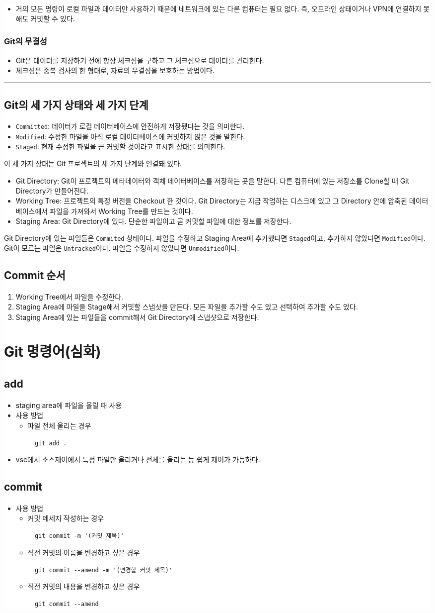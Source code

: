 - 거의 모든 명령이 로컬 파일과 데이터만 사용하기 때문에 네트워크에 있는 다른 컴퓨터는 필요 없다. 즉, 오프라인 상태이거나 VPN에 연결하지 못해도 커밋할 수 있다.

### Git의 무결성

- Git은 데이터를 저장하기 전에 항상 체크섬을 구하고 그 체크섬으로 데이터를 관리한다.
- 체크섬은 중복 검사의 한 형태로, 자료의 무결성을 보호하는 방법이다.

---

## Git의 세 가지 상태와 세 가지 단계

- `Committed`: 데이터가 로컬 데이터베이스에 안전하게 저장됐다는 것을 의미한다.
- `Modified`: 수정한 파일을 아직 로컬 데이터베이스에 커밋하지 않은 것을 말한다.
- `Staged`: 현재 수정한 파일을 곧 커밋할 것이라고 표시한 상태를 의미한다.

이 세 가지 상태는 Git 프로젝트의 세 가지 단계와 연결돼 있다.

- Git Directory: Git이 프로젝트의 메타데이터와 객체 데이터베이스를 저장하는 곳을 말한다. 다른 컴퓨터에 있는 저장소를 Clone할 때 Git Directory가 만들어진다.
- Working Tree: 프로젝트의 특정 버전을 Checkout 한 것이다. Git Directory는 지금 작업하는 디스크에 있고 그 Directory 안에 압축된 데이터베이스에서 파일을 가져와서 Working Tree를 만드는 것이다.
- Staging Area: Git Directory에 있다. 단순한 파일이고 곧 커밋할 파일에 대한 정보를 저장한다.

Git Directory에 있는 파일들은 `Commited` 상태이다. 파일을 수정하고 Staging Area에 추가했다면 `Staged`이고, 추가하지 않았다면 `Modified`이다.  
Git이 모르는 파일은 `Untracked`이다.
파일을 수정하지 않았다면 `Unmodified`이다.

## Commit 순서

1. Working Tree에서 파일을 수정한다.
2. Staging Area에 파일을 Stage해서 커밋할 스냅샷을 만든다. 모든 파일을 추가할 수도 있고 선택하여 추가할 수도 있다.
3. Staging Area에 있는 파일들을 commit해서 Git Directory에 스냅샷으로 저장한다.

# Git 명령어(심화)

## add

- staging area에 파일을 올릴 때 사용
- 사용 방법
  - 파일 전체 올리는 경우
    ```
      git add .
    ```
- vsc에서 소스제어에서 특정 파일만 올리거나 전체를 올리는 등 쉽게 제어가 가능하다.

## commit

- 사용 방법
  - 커밋 메세지 작성하는 경우
    ```
      git commit -m '(커밋 제목)'
    ```
  - 직전 커밋의 이름을 변경하고 싶은 경우
    ```
      git commit --amend -m '(변경할 커밋 제목)'
    ```
  - 직전 커밋의 내용을 변경하고 싶은 경우
    ```
      git commit --amend
    ```
